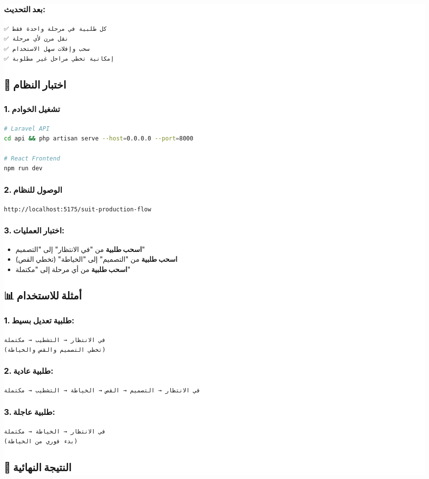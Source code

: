 ### بعد التحديث:
```
✅ كل طلبية في مرحلة واحدة فقط
✅ نقل مرن لأي مرحلة
✅ سحب وإفلات سهل الاستخدام  
✅ إمكانية تخطي مراحل غير مطلوبة
```

## 🧪 اختبار النظام

### 1. تشغيل الخوادم
```bash
# Laravel API
cd api && php artisan serve --host=0.0.0.0 --port=8000

# React Frontend
npm run dev
```

### 2. الوصول للنظام
```
http://localhost:5175/suit-production-flow
```

### 3. اختبار العمليات:
- **اسحب طلبية** من "في الانتظار" إلى "التصميم"
- **اسحب طلبية** من "التصميم" إلى "الخياطة" (تخطي القص)
- **اسحب طلبية** من أي مرحلة إلى "مكتملة"

## 📊 أمثلة للاستخدام

### 1. طلبية تعديل بسيط:
```
في الانتظار → التشطيب → مكتملة
(تخطي التصميم والقص والخياطة)
```

### 2. طلبية عادية:
```
في الانتظار → التصميم → القص → الخياطة → التشطيب → مكتملة
```

### 3. طلبية عاجلة:
```
في الانتظار → الخياطة → مكتملة
(بدء فوري من الخياطة)
```

## 🎉 النتيجة النهائية
